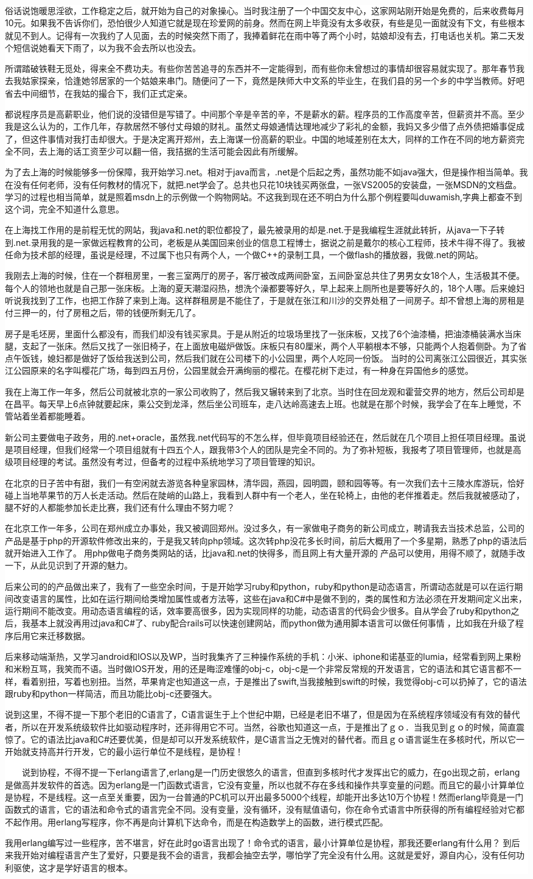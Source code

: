 俗话说饱暖思淫欲，工作稳定之后，就开始为自己的对象操心。当时我注册了一个中国交友中心，这家网站刚开始是免费的，后来收费每月10元。如果我不告诉你们，恐怕很少人知道它就是现在珍爱网的前身。然而在网上毕竟没有太多收获，有些是见一面就没有下文，有些根本就见不到人。记得有一次我约了人见面，去的时候突然下雨了，我捧着鲜花在雨中等了两个小时，姑娘却没有去，打电话也关机。第二天发个短信说她看天下雨了，以为我不会去所以也没去。

所谓踏破铁鞋无觅处，得来全不费功夫。有些你苦苦追寻的东西并不一定能得到，而有些你未曾想过的事情却很容易就实现了。那年春节我去我姑家探亲，恰逢她邻居家的一个姑娘来串门。随便问了一下，竟然是陕师大中文系的毕业生，在我们县的另一个乡的中学当教师。好吧省去中间细节，在我姑的撮合下，我们正式定亲。

都说程序员是高薪职业，他们说的没错但是写错了。中间那个辛是辛苦的辛，不是薪水的薪。程序员的工作高度辛苦，但薪资并不高。至少我是这么认为的，工作几年，存款居然不够付丈母娘的财礼。虽然丈母娘通情达理地减少了彩礼的金额，我妈又多少借了点外债把婚事促成了，但这件事情对我打击却很大。于是决定离开郑州，去上海谋一份高薪的职业。中国的地域差别在太大，同样的工作在不同的地方薪资完全不同，去上海的话工资至少可以翻一倍，我拮据的生活可能会因此有所缓解。

为了去上海的时候能够多一份保障，我开始学习.net。相对于java而言，.net是个后起之秀，虽然功能不如java强大，但是操作相当简单。我在没有任何老师，没有任何教材的情况下，就把.net学会了。总共也只花10块钱买两张盘，一张VS2005的安装盘，一张MSDN的文档盘。学习的过程也相当简单，就是照着msdn上的示例做一个购物网站。不这我到现在还不明白为什么那个例程要叫duwamish,字典上都查不到这个词，完全不知道什么意思。

在上海找工作用的是前程无忧的网站，我java和.net的职位都投了，最先被录用的却是.net.于是我编程生涯就此转折，从java一下子转到.net.录用我的是一家做远程教育的公司，老板是从美国回来创业的信息工程博士，据说之前是戴尔的核心工程师，技术牛得不得了。我被任命为技术部的经理，虽说是经理，不过属下也只有两个人，一个做C++的录制工具，一个做flash的播放器，我做.net的网站。

我刚去上海的时候，住在一个群租房里，一套三室两厅的房子，客厅被改成两间卧室，五间卧室总共住了男男女女18个人，生活极其不便。每个人的领地也就是自己那一张床板。上海的夏天潮湿闷热，想洗个澡都要等好久，早上起来上厕所也是要等好久的，18个人哪。后来媳妇听说我找到了工作，也把工作辞了来到上海。这样群租房是不能住了，于是就在张江和川沙的交界处租了一间房子。却不曾想上海的房租是付三押一的，付了房租之后，带的钱便所剩无几了。

房子是毛坯房，里面什么都没有，而我们却没有钱买家具。于是从附近的垃圾场里找了一张床板，又找了6个油漆桶，把油漆桶装满水当床腿，支起了一张床。然后又找了一张旧椅子，在上面放电磁炉做饭。床板只有80厘米，两个人平躺根本不够，只能两个人抱着侧卧。为了省点午饭钱，媳妇都是做好了饭给我送到公司，然后我们就在公司楼下的小公园里，两个人吃同一份饭。
当时的公司离张江公园很近，其实张江公园原来的名字叫樱花广场，每到四五月份，公园里就会开满绚丽的樱花。在樱花树下走过，有一种身在异国他乡的感觉。

我在上海工作一年多，然后公司就被北京的一家公司收购了，然后我又辗转来到了北京。当时住在回龙观和霍营交界的地方，然后公司却是在昌平。每天早上6点钟就要起床，乘公交到龙泽，然后坐公司班车，走八达岭高速去上班。也就是在那个时候，我学会了在车上睡觉，不管站着坐着都能睡着。

新公司主要做电子政务，用的.net+oracle，虽然我.net代码写的不怎么样，但毕竟项目经验还在，然后就在几个项目上担任项目经理。虽说是项目经理，但我们经常一个项目组就有十四五个人，跟我带3个人的团队是完全不同的。为了弥补短板，我报考了项目管理师，也就是高级项目经理的考试。虽然没有考过，但备考的过程中系统地学习了项目管理的知识。

在北京的日子苦中有甜，我们一有空闲就去游览各种皇家园林，清华园，燕园，园明圆，颐和园等等。有一次我们去十三陵水库游玩，恰好碰上当地苹果节的万人长走活动。然后在陡峭的山路上，我看到人群中有一个老人，坐在轮椅上，由他的老伴推着走。然后我就被感动了，腿不好的人都能参加长走比赛，我们还有什么理由不努力呢？ 

在北京工作一年多，公司在郑州成立办事处，我又被调回郑州。没过多久，有一家做电子商务的新公司成立，聘请我去当技术总监，公司的产品是基于php的开源软件修改出来的，于是我又转向php领域。这次转php没花多长时间，前后大概用了一个多星期，熟悉了php的语法后就开始进入工作了。 用php做电子商务类网站的话，比java和.net的快得多，而且网上有大量开源的 产品可以使用，用得不顺了，就随手改一下，从此见识到了开源的魅力。

后来公司的的产品做出来了，我有了一些空余时间，于是开始学习ruby和python，ruby和python是动态语言，所谓动态就是可以在运行期间改变语言的属性，比如在运行期间给类增加属性或者方法等，这些在java和C#中是做不到的，类的属性和方法必须在开发期间定义出来，运行期间不能改变。用动态语言编程的话，效率要高很多，因为实现同样的功能，动态语言的代码会少很多。自从学会了ruby和python之后，我基本上就没再用过java和C#了、ruby配合rails可以快速创建网站，而python做为通用脚本语言可以做任何事情 ，比如我在升级了程序后用它来迁移数据。

后来移动端渐热，又学习android和IOS以及WP，当时我集齐了三种操作系统的手机：小米、iphone和诺基亚的lumia，经常看到网上果粉和米粉互骂，我笑而不语。当时做IOS开发，用的还是晦涩难懂的obj-c，obj-c是一个非常反常规的开发语言，它的语法和其它语言都不一样，看着别扭，写着也别扭。当然，苹果肯定也知道这一点，于是推出了swift,当我接触到swift的时候，我觉得obj-c可以扔掉了，它的语法跟ruby和python一样简洁，而且功能比obj-c还要强大。

说到这里，不得不提一下那个老旧的C语言了，C语言诞生于上个世纪中期，已经是老旧不堪了，但是因为在系统程序领域没有有效的替代者，所以在开发系统级软件比如驱动程序时，还非得用它不可。当然，谷歌也知道这一点，于是推出了ｇｏ．当我见到ｇｏ的时候，简直震惊了。它的语法比java和C#还要优美，但是却可以开发系统软件，是C语言当之无愧对的替代者。而且ｇｏ语言诞生在多核时代，所以它一开始就支持高并行开发，它的最小运行单位不是线程，是协程！

　　说到协程，不得不提一下erlang语言了,erlang是一门历史很悠久的语言，但直到多核时代才发挥出它的威力，在go出现之前，erlang是做高并发软件的首选。因为erlang是一门函数式语言，它没有变量，所以也就不存在多线和操作共享变量的问题。而且它的最小计算单位是协程，不是线程。这一点至关重要，因为一台普通的PC机可以开出最多5000个线程，却能开出多达10万个协程！然而erlang毕竟是一门函数式的语言，它的语法和命令式的语言完全不同。没有变量，没有循环，没有赋值语句，你在命令式语言中所获得的所有编程经验对它都不起作用。用erlang写程序，你不再是向计算机下达命令，而是在构造数学上的函数，进行模式匹配。

我用erlang编写过一些程序，苦不堪言，好在此时go语言出现了！命令式的语言，最小计算单位是协程，那我还要erlang有什么用？
到后来我开始对编程语言产生了爱好，只要是我不会的语言，我都会抽空去学，哪怕学了完全没有什么用。这就是爱好，源自内心，没有任何功利驱使，这才是学好语言的根本。
